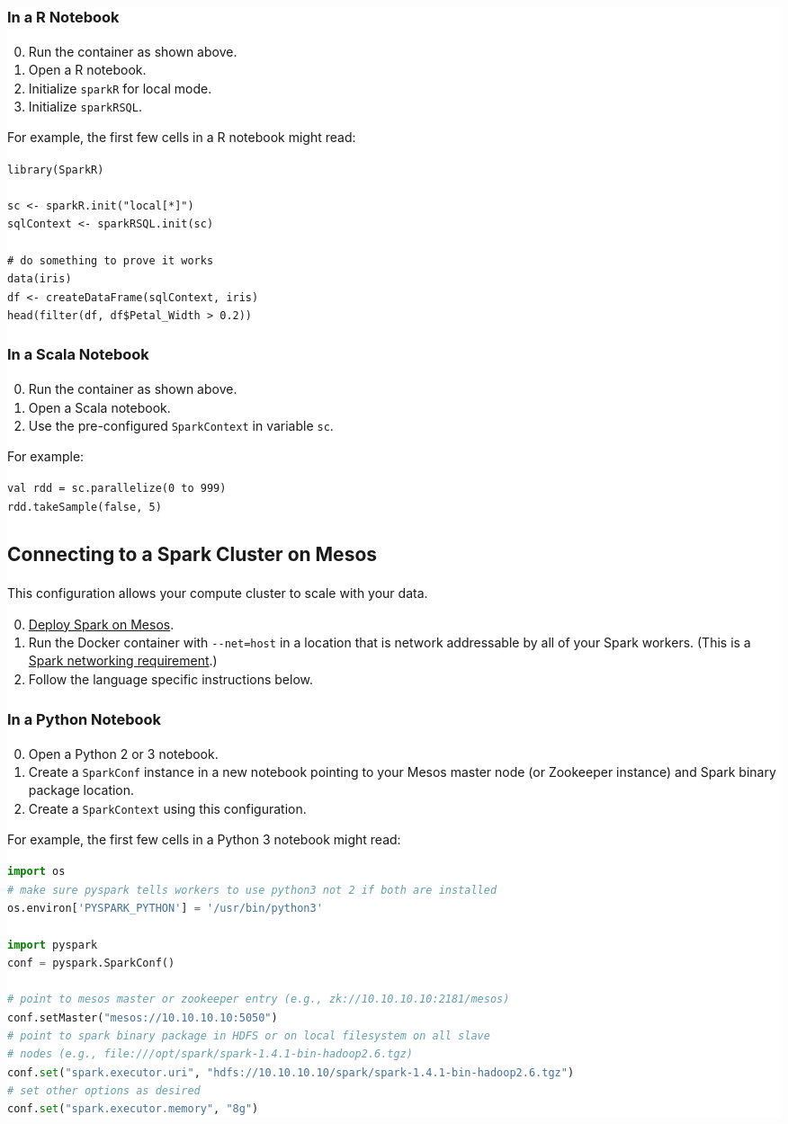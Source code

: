 ### In a R Notebook

0. Run the container as shown above.
1. Open a R notebook.
2. Initialize `sparkR` for local mode.
3. Initialize `sparkRSQL`.

For example, the first few cells in a R notebook might read:

```
library(SparkR)

sc <- sparkR.init("local[*]")
sqlContext <- sparkRSQL.init(sc)

# do something to prove it works
data(iris)
df <- createDataFrame(sqlContext, iris)
head(filter(df, df$Petal_Width > 0.2))
```

### In a Scala Notebook

0. Run the container as shown above.
1. Open a Scala notebook.
2. Use the pre-configured `SparkContext` in variable `sc`.

For example:

```
val rdd = sc.parallelize(0 to 999)
rdd.takeSample(false, 5)
```

## Connecting to a Spark Cluster on Mesos

This configuration allows your compute cluster to scale with your data.

0. [Deploy Spark on Mesos](http://spark.apache.org/docs/latest/running-on-mesos.html).
1. Run the Docker container with `--net=host` in a location that is network addressable by all of your Spark workers. (This is a [Spark networking requirement](http://spark.apache.org/docs/latest/cluster-overview.html#components).)
2. Follow the language specific instructions below.

### In a Python Notebook

0. Open a Python 2 or 3 notebook.
1. Create a `SparkConf` instance in a new notebook pointing to your Mesos master node (or Zookeeper instance) and Spark binary package location.
2. Create a `SparkContext` using this configuration. 

For example, the first few cells in a Python 3 notebook might read:

```python
import os
# make sure pyspark tells workers to use python3 not 2 if both are installed
os.environ['PYSPARK_PYTHON'] = '/usr/bin/python3'

import pyspark
conf = pyspark.SparkConf()

# point to mesos master or zookeeper entry (e.g., zk://10.10.10.10:2181/mesos)
conf.setMaster("mesos://10.10.10.10:5050")
# point to spark binary package in HDFS or on local filesystem on all slave
# nodes (e.g., file:///opt/spark/spark-1.4.1-bin-hadoop2.6.tgz) 
conf.set("spark.executor.uri", "hdfs://10.10.10.10/spark/spark-1.4.1-bin-hadoop2.6.tgz")
# set other options as desired
conf.set("spark.executor.memory", "8g")
```